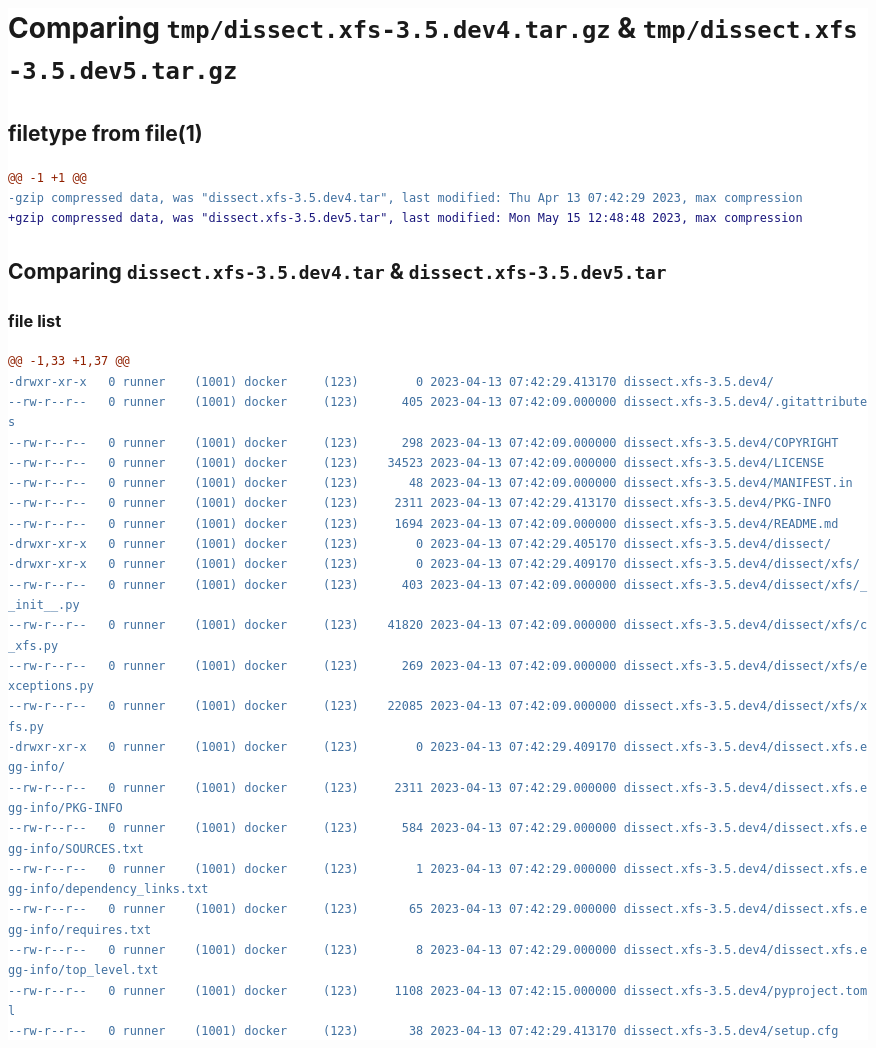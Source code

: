 # Comparing `tmp/dissect.xfs-3.5.dev4.tar.gz` & `tmp/dissect.xfs-3.5.dev5.tar.gz`

## filetype from file(1)

```diff
@@ -1 +1 @@
-gzip compressed data, was "dissect.xfs-3.5.dev4.tar", last modified: Thu Apr 13 07:42:29 2023, max compression
+gzip compressed data, was "dissect.xfs-3.5.dev5.tar", last modified: Mon May 15 12:48:48 2023, max compression
```

## Comparing `dissect.xfs-3.5.dev4.tar` & `dissect.xfs-3.5.dev5.tar`

### file list

```diff
@@ -1,33 +1,37 @@
-drwxr-xr-x   0 runner    (1001) docker     (123)        0 2023-04-13 07:42:29.413170 dissect.xfs-3.5.dev4/
--rw-r--r--   0 runner    (1001) docker     (123)      405 2023-04-13 07:42:09.000000 dissect.xfs-3.5.dev4/.gitattributes
--rw-r--r--   0 runner    (1001) docker     (123)      298 2023-04-13 07:42:09.000000 dissect.xfs-3.5.dev4/COPYRIGHT
--rw-r--r--   0 runner    (1001) docker     (123)    34523 2023-04-13 07:42:09.000000 dissect.xfs-3.5.dev4/LICENSE
--rw-r--r--   0 runner    (1001) docker     (123)       48 2023-04-13 07:42:09.000000 dissect.xfs-3.5.dev4/MANIFEST.in
--rw-r--r--   0 runner    (1001) docker     (123)     2311 2023-04-13 07:42:29.413170 dissect.xfs-3.5.dev4/PKG-INFO
--rw-r--r--   0 runner    (1001) docker     (123)     1694 2023-04-13 07:42:09.000000 dissect.xfs-3.5.dev4/README.md
-drwxr-xr-x   0 runner    (1001) docker     (123)        0 2023-04-13 07:42:29.405170 dissect.xfs-3.5.dev4/dissect/
-drwxr-xr-x   0 runner    (1001) docker     (123)        0 2023-04-13 07:42:29.409170 dissect.xfs-3.5.dev4/dissect/xfs/
--rw-r--r--   0 runner    (1001) docker     (123)      403 2023-04-13 07:42:09.000000 dissect.xfs-3.5.dev4/dissect/xfs/__init__.py
--rw-r--r--   0 runner    (1001) docker     (123)    41820 2023-04-13 07:42:09.000000 dissect.xfs-3.5.dev4/dissect/xfs/c_xfs.py
--rw-r--r--   0 runner    (1001) docker     (123)      269 2023-04-13 07:42:09.000000 dissect.xfs-3.5.dev4/dissect/xfs/exceptions.py
--rw-r--r--   0 runner    (1001) docker     (123)    22085 2023-04-13 07:42:09.000000 dissect.xfs-3.5.dev4/dissect/xfs/xfs.py
-drwxr-xr-x   0 runner    (1001) docker     (123)        0 2023-04-13 07:42:29.409170 dissect.xfs-3.5.dev4/dissect.xfs.egg-info/
--rw-r--r--   0 runner    (1001) docker     (123)     2311 2023-04-13 07:42:29.000000 dissect.xfs-3.5.dev4/dissect.xfs.egg-info/PKG-INFO
--rw-r--r--   0 runner    (1001) docker     (123)      584 2023-04-13 07:42:29.000000 dissect.xfs-3.5.dev4/dissect.xfs.egg-info/SOURCES.txt
--rw-r--r--   0 runner    (1001) docker     (123)        1 2023-04-13 07:42:29.000000 dissect.xfs-3.5.dev4/dissect.xfs.egg-info/dependency_links.txt
--rw-r--r--   0 runner    (1001) docker     (123)       65 2023-04-13 07:42:29.000000 dissect.xfs-3.5.dev4/dissect.xfs.egg-info/requires.txt
--rw-r--r--   0 runner    (1001) docker     (123)        8 2023-04-13 07:42:29.000000 dissect.xfs-3.5.dev4/dissect.xfs.egg-info/top_level.txt
--rw-r--r--   0 runner    (1001) docker     (123)     1108 2023-04-13 07:42:15.000000 dissect.xfs-3.5.dev4/pyproject.toml
--rw-r--r--   0 runner    (1001) docker     (123)       38 2023-04-13 07:42:29.413170 dissect.xfs-3.5.dev4/setup.cfg
```